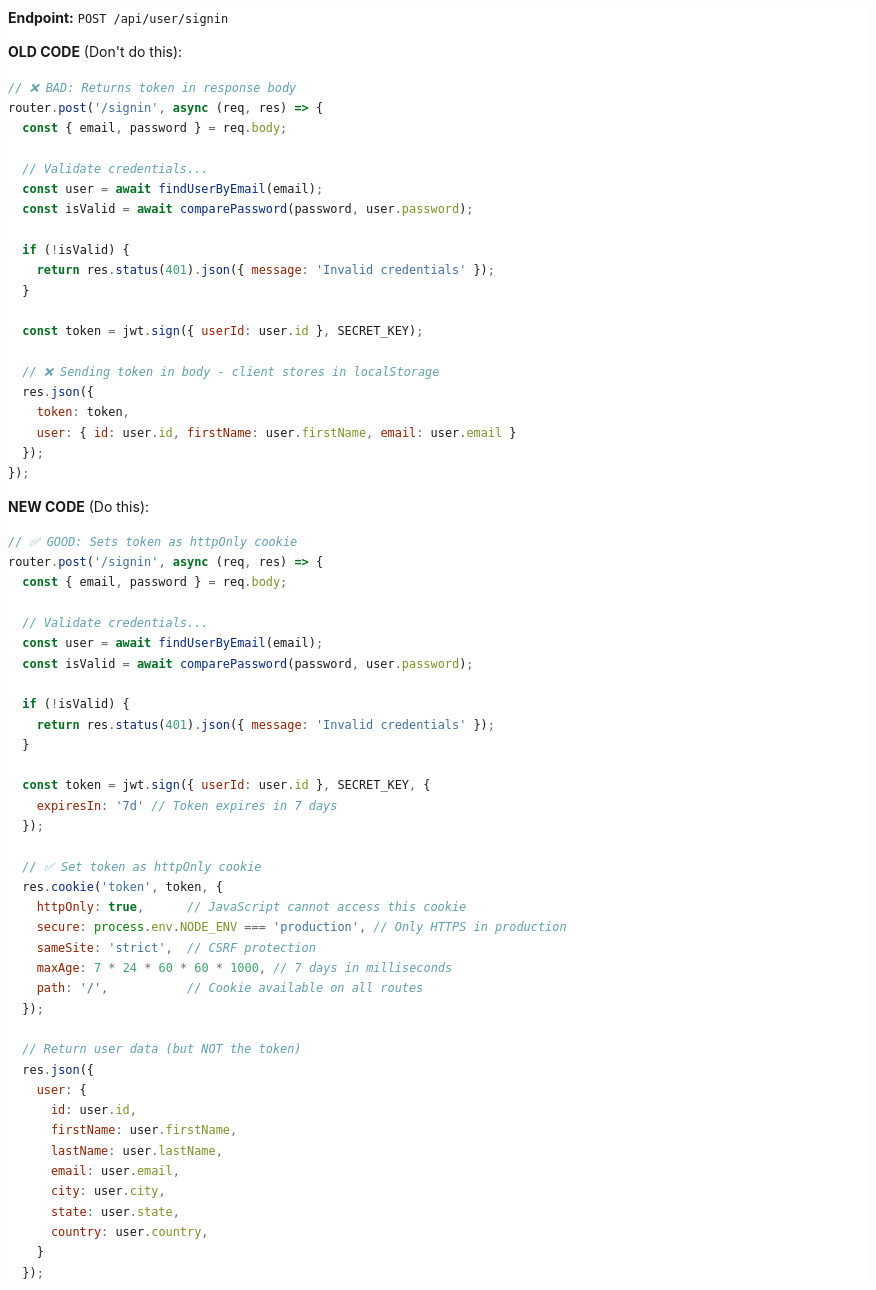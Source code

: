 **Endpoint:** `POST /api/user/signin`

**OLD CODE** (Don't do this):
```javascript
// ❌ BAD: Returns token in response body
router.post('/signin', async (req, res) => {
  const { email, password } = req.body;
  
  // Validate credentials...
  const user = await findUserByEmail(email);
  const isValid = await comparePassword(password, user.password);
  
  if (!isValid) {
    return res.status(401).json({ message: 'Invalid credentials' });
  }
  
  const token = jwt.sign({ userId: user.id }, SECRET_KEY);
  
  // ❌ Sending token in body - client stores in localStorage
  res.json({
    token: token,
    user: { id: user.id, firstName: user.firstName, email: user.email }
  });
});
```

**NEW CODE** (Do this):
```javascript
// ✅ GOOD: Sets token as httpOnly cookie
router.post('/signin', async (req, res) => {
  const { email, password } = req.body;
  
  // Validate credentials...
  const user = await findUserByEmail(email);
  const isValid = await comparePassword(password, user.password);
  
  if (!isValid) {
    return res.status(401).json({ message: 'Invalid credentials' });
  }
  
  const token = jwt.sign({ userId: user.id }, SECRET_KEY, { 
    expiresIn: '7d' // Token expires in 7 days
  });
  
  // ✅ Set token as httpOnly cookie
  res.cookie('token', token, {
    httpOnly: true,      // JavaScript cannot access this cookie
    secure: process.env.NODE_ENV === 'production', // Only HTTPS in production
    sameSite: 'strict',  // CSRF protection
    maxAge: 7 * 24 * 60 * 60 * 1000, // 7 days in milliseconds
    path: '/',           // Cookie available on all routes
  });
  
  // Return user data (but NOT the token)
  res.json({
    user: {
      id: user.id,
      firstName: user.firstName,
      lastName: user.lastName,
      email: user.email,
      city: user.city,
      state: user.state,
      country: user.country,
    }
  });
```